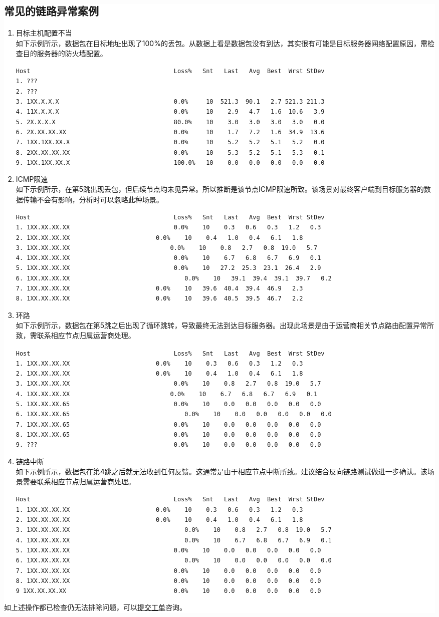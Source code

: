 ## 常见的链路异常案例
1. 目标主机配置不当  
   如下示例所示，数据包在目标地址出现了100%的丢包。从数据上看是数据包没有到达，其实很有可能是目标服务器网络配置原因，需检查目的服务器的防火墙配置。

     ```
     Host                                        Loss%   Snt   Last   Avg  Best  Wrst StDev 
     1. ???
     2. ???
     3. 1XX.X.X.X                                0.0%     10  521.3  90.1   2.7 521.3 211.3
     4. 11X.X.X.X                                0.0%     10    2.9   4.7   1.6  10.6   3.9
     5. 2X.X.X.X                                 80.0%    10    3.0   3.0   3.0   3.0   0.0
     6. 2X.XX.XX.XX                              0.0%     10    1.7   7.2   1.6  34.9  13.6
     7. 1XX.1XX.XX.X                             0.0%     10    5.2   5.2   5.1   5.2   0.0
     8. 2XX.XX.XX.XX                             0.0%     10    5.3   5.2   5.1   5.3   0.1
     9. 1XX.1XX.XX.X                             100.0%   10    0.0   0.0   0.0   0.0   0.0
     ```

2. ICMP限速  
     如下示例所示，在第5跳出现丢包，但后续节点均未见异常。所以推断是该节点ICMP限速所致。该场景对最终客户端到目标服务器的数据传输不会有影响，分析时可以忽略此种场景。

     ```
     Host                                        Loss%   Snt   Last   Avg  Best  Wrst StDev 
     1. 1XX.XX.XX.XX                             0.0%    10    0.3   0.6   0.3   1.2   0.3
     2. 1XX.XX.XX.XX                 	    0.0%    10    0.4   1.0   0.4   6.1   1.8
     3. 1XX.XX.XX.XX              	            0.0%    10    0.8   2.7   0.8  19.0   5.7
     4. 1XX.XX.XX.XX                             0.0%    10    6.7   6.8   6.7   6.9   0.1
     5. 1XX.XX.XX.XX                             0.0%    10   27.2  25.3  23.1  26.4   2.9
     6. 1XX.XX.XX.XX                	            0.0%    10   39.1  39.4  39.1  39.7   0.2
     7. 1XX.XX.XX.XX                 	    0.0%    10   39.6  40.4  39.4  46.9   2.3
     8. 1XX.XX.XX.XX          	            0.0%    10   39.6  40.5  39.5  46.7   2.2
     ```

3. 环路  
     如下示例所示，数据包在第5跳之后出现了循环跳转，导致最终无法到达目标服务器。出现此场景是由于运营商相关节点路由配置异常所致，需联系相应节点归属运营商处理。

     ```
     Host                                        Loss%   Snt   Last   Avg  Best  Wrst StDev 
     1. 1XX.XX.XX.XX                  	    0.0%    10    0.3   0.6   0.3   1.2   0.3
     2. 1XX.XX.XX.XX                 	    0.0%    10    0.4   1.0   0.4   6.1   1.8
     3. 1XX.XX.XX.XX                             0.0%    10    0.8   2.7   0.8  19.0   5.7
     4. 1XX.XX.XX.XX       	                    0.0%    10    6.7   6.8   6.7   6.9   0.1
     5. 1XX.XX.XX.65                             0.0%    10    0.0   0.0   0.0   0.0   0.0
     6. 1XX.XX.XX.65                	            0.0%    10    0.0   0.0   0.0   0.0   0.0
     7. 1XX.XX.XX.65                             0.0%    10    0.0   0.0   0.0   0.0   0.0
     8. 1XX.XX.XX.65                             0.0%    10    0.0   0.0   0.0   0.0   0.0
     9. ???                                      0.0%    10    0.0   0.0   0.0   0.0   0.0
     ```

4. 链路中断  
     如下示例所示，数据包在第4跳之后就无法收到任何反馈。这通常是由于相应节点中断所致。建议结合反向链路测试做进一步确认。该场景需要联系相应节点归属运营商处理。

     ```
     Host                                        Loss%   Snt   Last   Avg  Best  Wrst StDev 
     1. 1XX.XX.XX.XX                   	    0.0%    10    0.3   0.6   0.3   1.2   0.3
     2. 1XX.XX.XX.XX                 	    0.0%    10    0.4   1.0   0.4   6.1   1.8
     3. 1XX.XX.XX.XX                	            0.0%    10    0.8   2.7   0.8  19.0   5.7
     4. 1XX.XX.XX.XX        	                    0.0%    10    6.7   6.8   6.7   6.9   0.1
     5. 1XX.XX.XX.XX                             0.0%    10    0.0   0.0   0.0   0.0   0.0
     6. 1XX.XX.XX.XX                	            0.0%    10    0.0   0.0   0.0   0.0   0.0
     7. 1XX.XX.XX.XX                             0.0%    10    0.0   0.0   0.0   0.0   0.0
     8. 1XX.XX.XX.XX                             0.0%    10    0.0   0.0   0.0   0.0   0.0
     9 1XX.XX.XX.XX                              0.0%    10    0.0   0.0   0.0   0.0   0.0
     ```

如上述操作都已检查仍无法排除问题，可以[提交工单](https://console.qingcloud.com/tickets/)咨询。